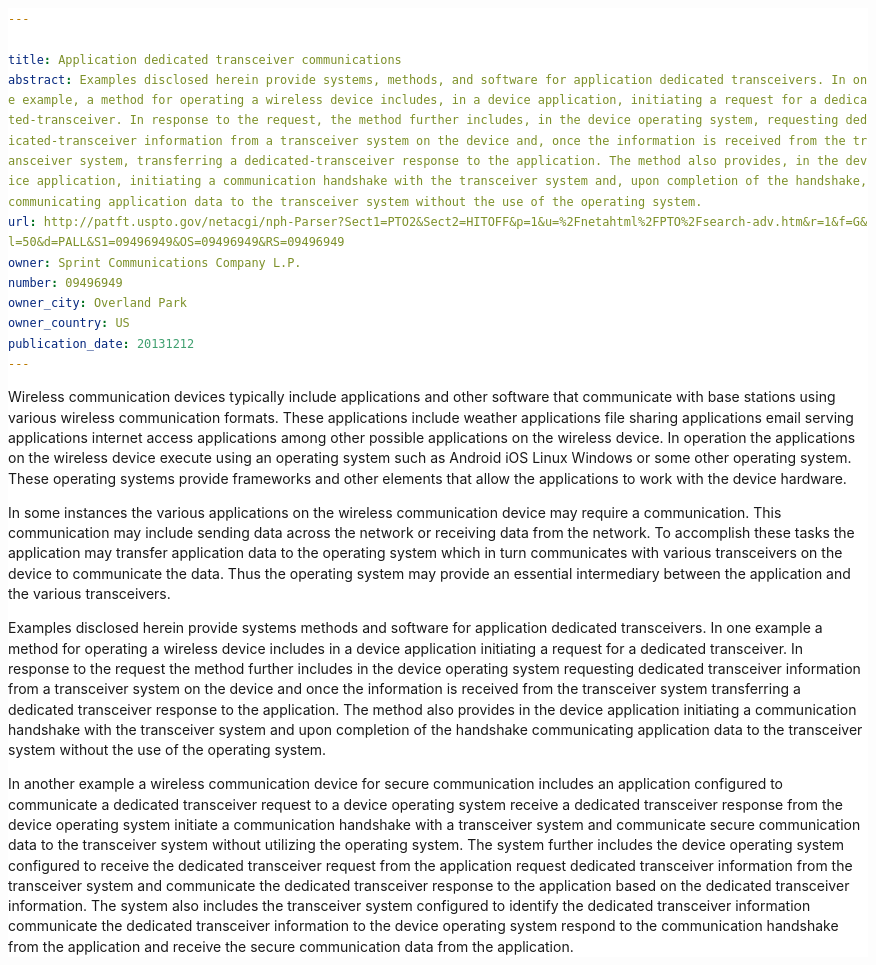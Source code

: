 ```yaml
---

title: Application dedicated transceiver communications
abstract: Examples disclosed herein provide systems, methods, and software for application dedicated transceivers. In one example, a method for operating a wireless device includes, in a device application, initiating a request for a dedicated-transceiver. In response to the request, the method further includes, in the device operating system, requesting dedicated-transceiver information from a transceiver system on the device and, once the information is received from the transceiver system, transferring a dedicated-transceiver response to the application. The method also provides, in the device application, initiating a communication handshake with the transceiver system and, upon completion of the handshake, communicating application data to the transceiver system without the use of the operating system.
url: http://patft.uspto.gov/netacgi/nph-Parser?Sect1=PTO2&Sect2=HITOFF&p=1&u=%2Fnetahtml%2FPTO%2Fsearch-adv.htm&r=1&f=G&l=50&d=PALL&S1=09496949&OS=09496949&RS=09496949
owner: Sprint Communications Company L.P.
number: 09496949
owner_city: Overland Park
owner_country: US
publication_date: 20131212
---
```

Wireless communication devices typically include applications and other software that communicate with base stations using various wireless communication formats. These applications include weather applications file sharing applications email serving applications internet access applications among other possible applications on the wireless device. In operation the applications on the wireless device execute using an operating system such as Android iOS Linux Windows or some other operating system. These operating systems provide frameworks and other elements that allow the applications to work with the device hardware.

In some instances the various applications on the wireless communication device may require a communication. This communication may include sending data across the network or receiving data from the network. To accomplish these tasks the application may transfer application data to the operating system which in turn communicates with various transceivers on the device to communicate the data. Thus the operating system may provide an essential intermediary between the application and the various transceivers.

Examples disclosed herein provide systems methods and software for application dedicated transceivers. In one example a method for operating a wireless device includes in a device application initiating a request for a dedicated transceiver. In response to the request the method further includes in the device operating system requesting dedicated transceiver information from a transceiver system on the device and once the information is received from the transceiver system transferring a dedicated transceiver response to the application. The method also provides in the device application initiating a communication handshake with the transceiver system and upon completion of the handshake communicating application data to the transceiver system without the use of the operating system.

In another example a wireless communication device for secure communication includes an application configured to communicate a dedicated transceiver request to a device operating system receive a dedicated transceiver response from the device operating system initiate a communication handshake with a transceiver system and communicate secure communication data to the transceiver system without utilizing the operating system. The system further includes the device operating system configured to receive the dedicated transceiver request from the application request dedicated transceiver information from the transceiver system and communicate the dedicated transceiver response to the application based on the dedicated transceiver information. The system also includes the transceiver system configured to identify the dedicated transceiver information communicate the dedicated transceiver information to the device operating system respond to the communication handshake from the application and receive the secure communication data from the application.
